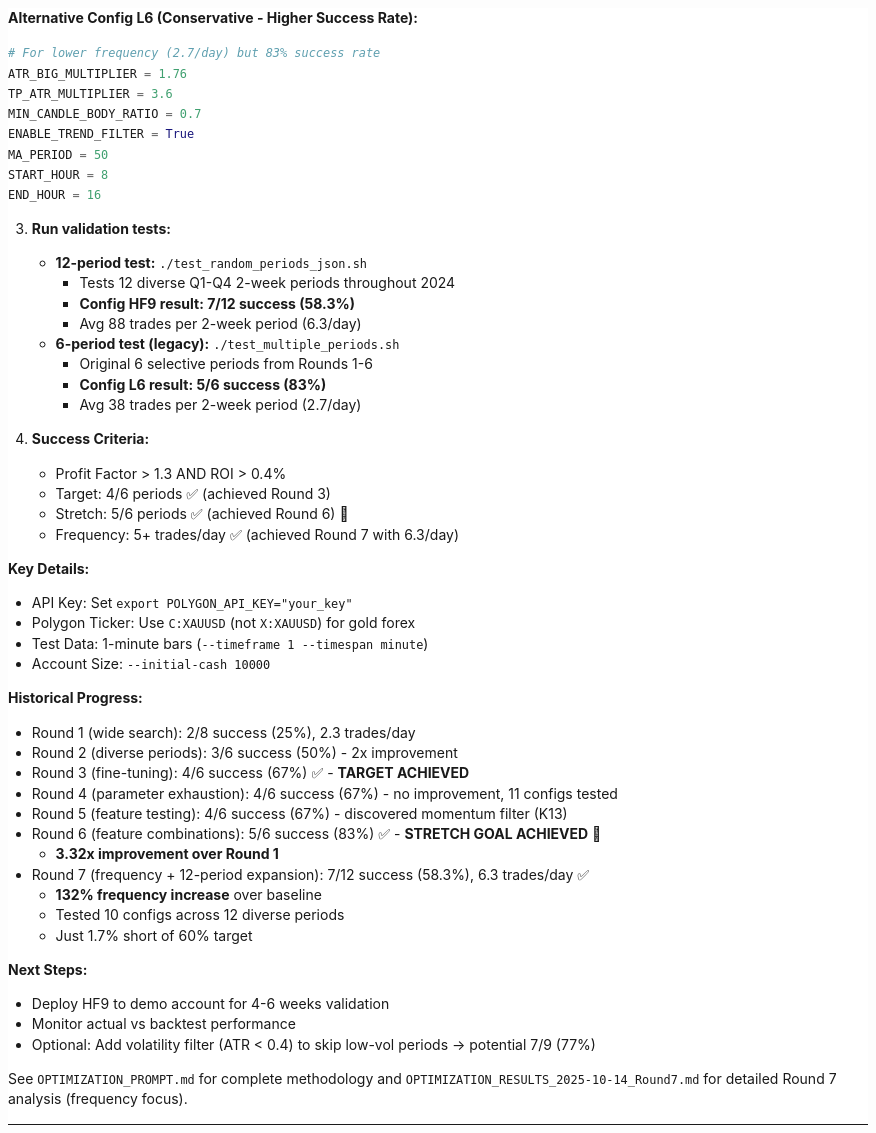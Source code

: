    **Alternative Config L6 (Conservative - Higher Success Rate):**
   ```python
   # For lower frequency (2.7/day) but 83% success rate
   ATR_BIG_MULTIPLIER = 1.76
   TP_ATR_MULTIPLIER = 3.6
   MIN_CANDLE_BODY_RATIO = 0.7
   ENABLE_TREND_FILTER = True
   MA_PERIOD = 50
   START_HOUR = 8
   END_HOUR = 16
   ```

3. **Run validation tests:**
   - **12-period test:** `./test_random_periods_json.sh`
     - Tests 12 diverse Q1-Q4 2-week periods throughout 2024
     - **Config HF9 result: 7/12 success (58.3%)**
     - Avg 88 trades per 2-week period (6.3/day)
   - **6-period test (legacy):** `./test_multiple_periods.sh`
     - Original 6 selective periods from Rounds 1-6
     - **Config L6 result: 5/6 success (83%)**
     - Avg 38 trades per 2-week period (2.7/day)

4. **Success Criteria:**
   - Profit Factor > 1.3 AND ROI > 0.4%
   - Target: 4/6 periods ✅ (achieved Round 3)
   - Stretch: 5/6 periods ✅ (achieved Round 6) 🎉
   - Frequency: 5+ trades/day ✅ (achieved Round 7 with 6.3/day)

**Key Details:**
- API Key: Set `export POLYGON_API_KEY="your_key"`
- Polygon Ticker: Use `C:XAUUSD` (not `X:XAUUSD`) for gold forex
- Test Data: 1-minute bars (`--timeframe 1 --timespan minute`)
- Account Size: `--initial-cash 10000`

**Historical Progress:**
- Round 1 (wide search): 2/8 success (25%), 2.3 trades/day
- Round 2 (diverse periods): 3/6 success (50%) - 2x improvement
- Round 3 (fine-tuning): 4/6 success (67%) ✅ - **TARGET ACHIEVED**
- Round 4 (parameter exhaustion): 4/6 success (67%) - no improvement, 11 configs tested
- Round 5 (feature testing): 4/6 success (67%) - discovered momentum filter (K13)
- Round 6 (feature combinations): 5/6 success (83%) ✅ - **STRETCH GOAL ACHIEVED** 🎉
  - **3.32x improvement over Round 1**
- Round 7 (frequency + 12-period expansion): 7/12 success (58.3%), 6.3 trades/day ✅
  - **132% frequency increase** over baseline
  - Tested 10 configs across 12 diverse periods
  - Just 1.7% short of 60% target

**Next Steps:**
- Deploy HF9 to demo account for 4-6 weeks validation
- Monitor actual vs backtest performance
- Optional: Add volatility filter (ATR < 0.4) to skip low-vol periods → potential 7/9 (77%)

See `OPTIMIZATION_PROMPT.md` for complete methodology and `OPTIMIZATION_RESULTS_2025-10-14_Round7.md` for detailed Round 7 analysis (frequency focus).

---